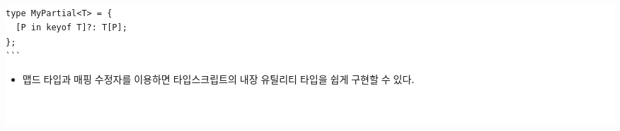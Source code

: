 
    type MyPartial<T> = {
      [P in keyof T]?: T[P];
    };
    ```
- 맵드 타입과 매핑 수정자를 이용하면 타입스크립트의 내장 유틸리티 타입을 쉽게 구현할 수 있다.

<br>
<br>

  [year in AniNames]: number;
  [A in keyof Animation]: boolean;